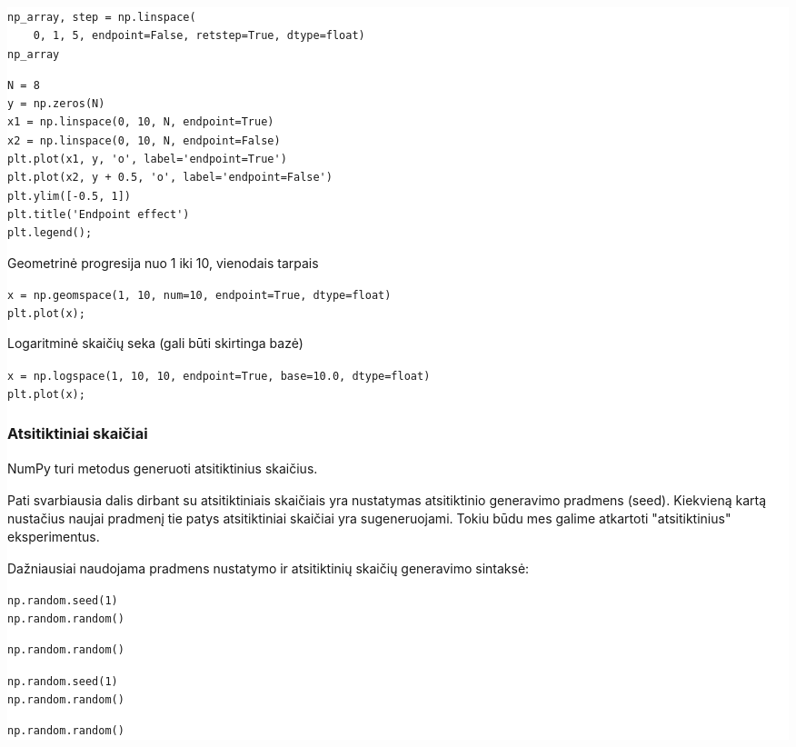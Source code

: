 ```{code-cell} ipython3
np_array, step = np.linspace(
    0, 1, 5, endpoint=False, retstep=True, dtype=float)
np_array
```

```{code-cell} ipython3
N = 8
y = np.zeros(N)
x1 = np.linspace(0, 10, N, endpoint=True)
x2 = np.linspace(0, 10, N, endpoint=False)
plt.plot(x1, y, 'o', label='endpoint=True')
plt.plot(x2, y + 0.5, 'o', label='endpoint=False')
plt.ylim([-0.5, 1])
plt.title('Endpoint effect')
plt.legend();
```

Geometrinė progresija nuo 1 iki 10, vienodais tarpais

```{code-cell} ipython3
x = np.geomspace(1, 10, num=10, endpoint=True, dtype=float)
plt.plot(x);
```

Logaritminė skaičių seka (gali būti skirtinga bazė)

```{code-cell} ipython3
x = np.logspace(1, 10, 10, endpoint=True, base=10.0, dtype=float)
plt.plot(x);
```

### Atsitiktiniai skaičiai

NumPy turi metodus generuoti atsitiktinius skaičius.

Pati svarbiausia dalis dirbant su atsitiktiniais skaičiais yra
nustatymas atsitiktinio generavimo pradmens (seed).
Kiekvieną kartą nustačius naujai pradmenį tie patys atsitiktiniai skaičiai yra sugeneruojami.
Tokiu būdu mes galime atkartoti "atsitiktinius" eksperimentus.

Dažniausiai naudojama pradmens nustatymo ir atsitiktinių skaičių
generavimo sintaksė:

```{code-cell} ipython3
np.random.seed(1)
np.random.random()
```

```{code-cell} ipython3
np.random.random()
```

```{code-cell} ipython3
np.random.seed(1)
np.random.random()
```

```{code-cell} ipython3
np.random.random()
```
